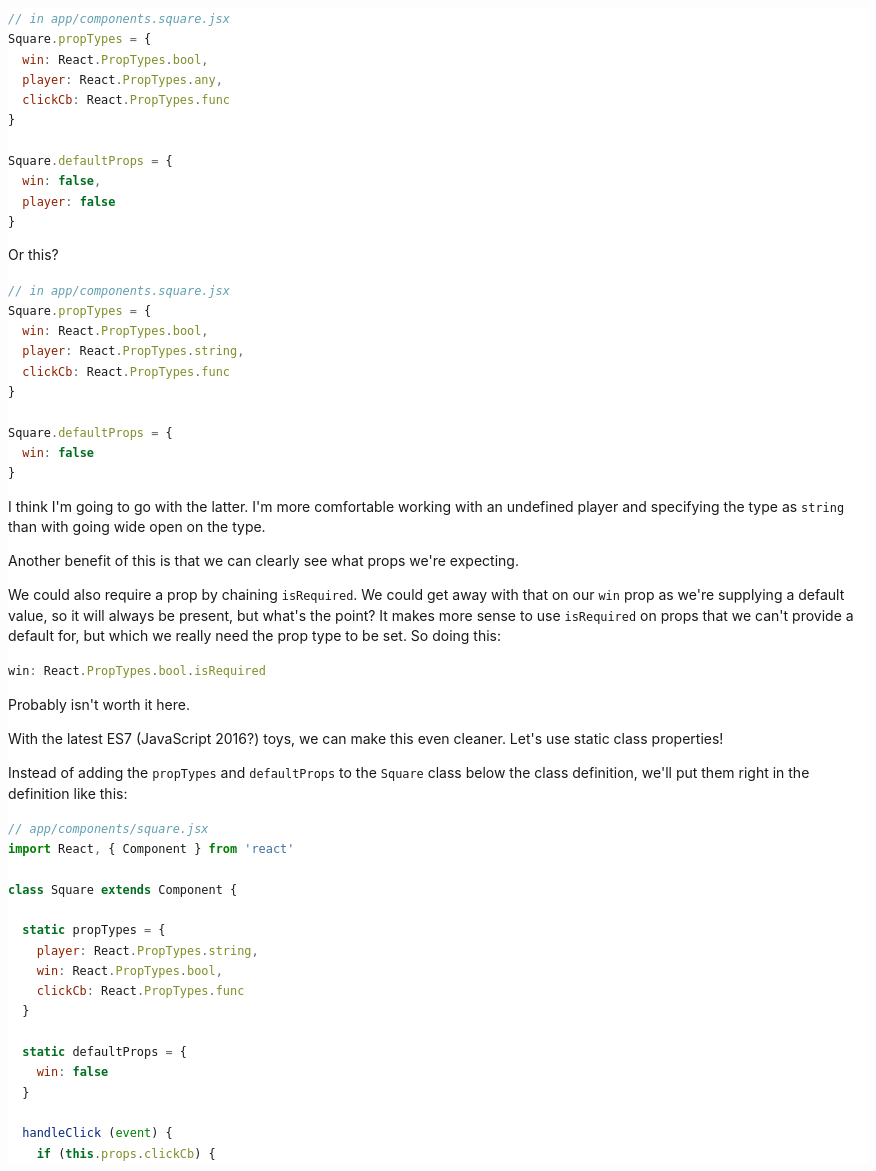 ```js
// in app/components.square.jsx
Square.propTypes = {
  win: React.PropTypes.bool,
  player: React.PropTypes.any,
  clickCb: React.PropTypes.func
}

Square.defaultProps = {
  win: false,
  player: false
}
```

Or this?

```js
// in app/components.square.jsx
Square.propTypes = {
  win: React.PropTypes.bool,
  player: React.PropTypes.string,
  clickCb: React.PropTypes.func
}

Square.defaultProps = {
  win: false
}
```

I think I'm going to go with the latter. I'm more comfortable working with an undefined player and specifying the type as `string` than with going wide open on the type.

Another benefit of this is that we can clearly see what props we're expecting.

We could also require a prop by chaining `isRequired`. We could get away with that on our `win` prop as we're supplying a default value, so it will always be present, but what's the point? It makes more sense to use `isRequired` on props that we can't provide a default for, but which we really need the prop type to be set. So doing this:

```jsx
win: React.PropTypes.bool.isRequired
```

Probably isn't worth it here.

With the latest ES7 (JavaScript 2016?) toys, we can make this even cleaner. Let's use static class properties!

Instead of adding the `propTypes` and `defaultProps` to the `Square` class below the class definition, we'll put them right in the definition like this:

```jsx
// app/components/square.jsx
import React, { Component } from 'react'

class Square extends Component {

  static propTypes = {
    player: React.PropTypes.string,
    win: React.PropTypes.bool,
    clickCb: React.PropTypes.func
  }

  static defaultProps = {
    win: false
  }

  handleClick (event) {
    if (this.props.clickCb) {
```